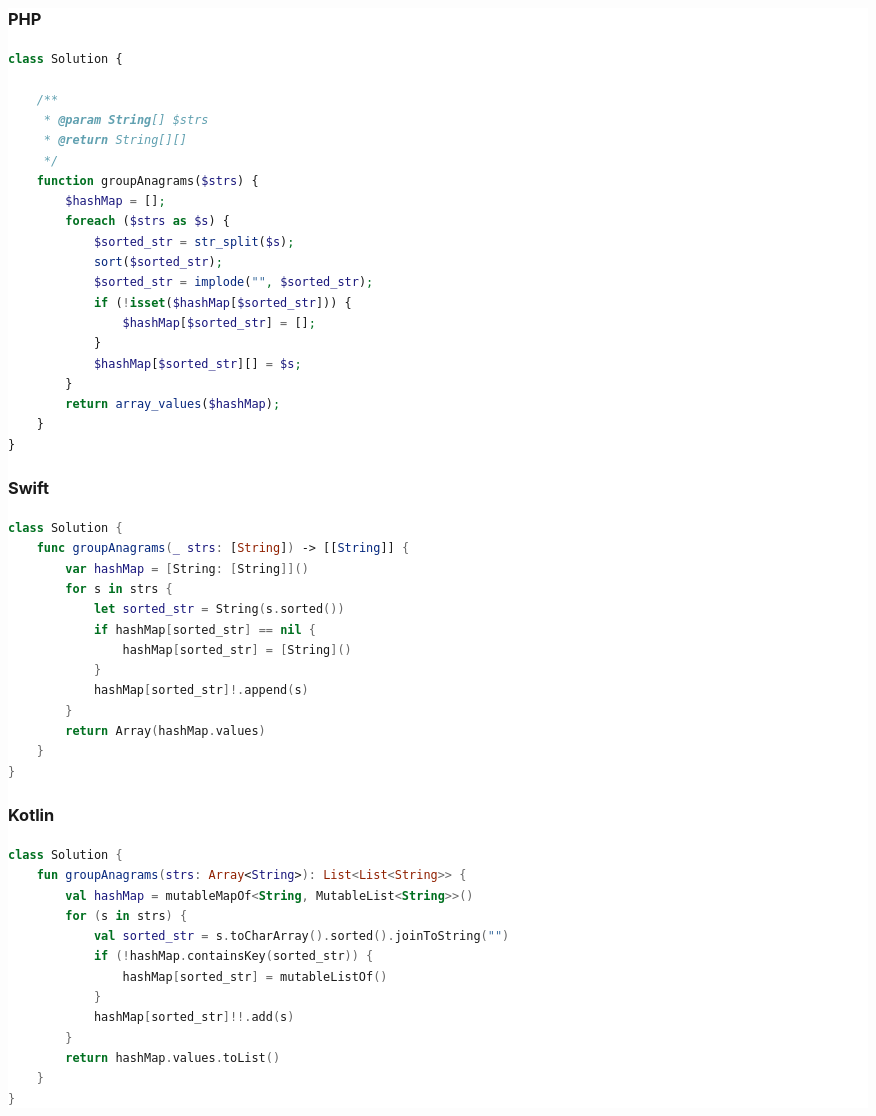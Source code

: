 ### PHP
```php
class Solution {

    /**
     * @param String[] $strs
     * @return String[][]
     */
    function groupAnagrams($strs) {
        $hashMap = [];
        foreach ($strs as $s) {
            $sorted_str = str_split($s);
            sort($sorted_str);
            $sorted_str = implode("", $sorted_str);
            if (!isset($hashMap[$sorted_str])) {
                $hashMap[$sorted_str] = [];
            }
            $hashMap[$sorted_str][] = $s;
        }
        return array_values($hashMap);
    }
}
```

### Swift
```swift
class Solution {
    func groupAnagrams(_ strs: [String]) -> [[String]] {
        var hashMap = [String: [String]]()
        for s in strs {
            let sorted_str = String(s.sorted())
            if hashMap[sorted_str] == nil {
                hashMap[sorted_str] = [String]()
            }
            hashMap[sorted_str]!.append(s)
        }
        return Array(hashMap.values)
    }
}
```

### Kotlin
```kotlin
class Solution {
    fun groupAnagrams(strs: Array<String>): List<List<String>> {
        val hashMap = mutableMapOf<String, MutableList<String>>()
        for (s in strs) {
            val sorted_str = s.toCharArray().sorted().joinToString("")
            if (!hashMap.containsKey(sorted_str)) {
                hashMap[sorted_str] = mutableListOf()
            }
            hashMap[sorted_str]!!.add(s)
        }
        return hashMap.values.toList()
    }
}
```

